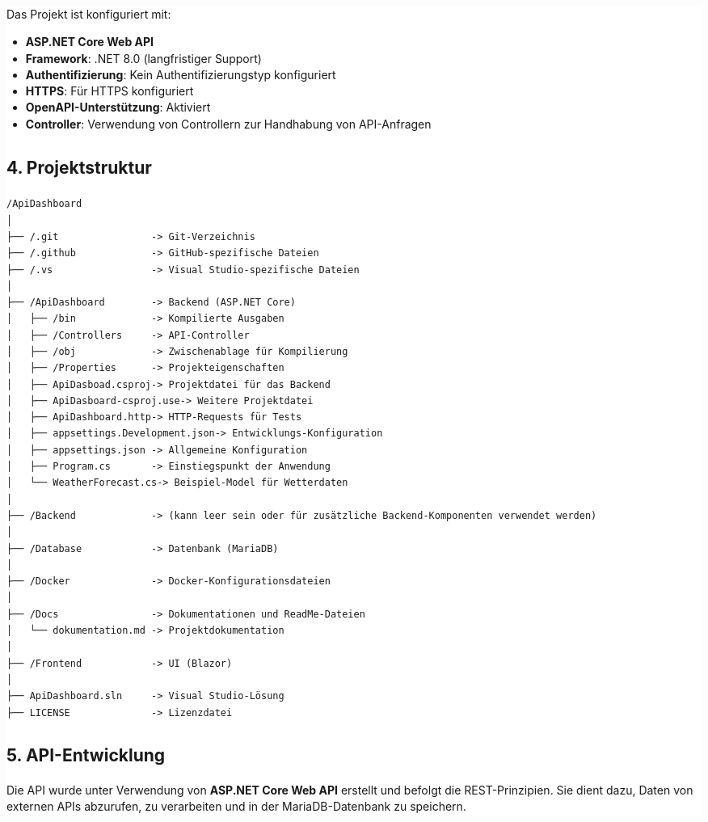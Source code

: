 Das Projekt ist konfiguriert mit:
- **ASP.NET Core Web API**
- **Framework**: .NET 8.0 (langfristiger Support)
- **Authentifizierung**: Kein Authentifizierungstyp konfiguriert
- **HTTPS**: Für HTTPS konfiguriert
- **OpenAPI-Unterstützung**: Aktiviert
- **Controller**: Verwendung von Controllern zur Handhabung von API-Anfragen

## **4. Projektstruktur** <a name="projektstruktur"></a>

```plaintext
/ApiDashboard
│
├── /.git                -> Git-Verzeichnis
├── /.github             -> GitHub-spezifische Dateien
├── /.vs                 -> Visual Studio-spezifische Dateien
│
├── /ApiDashboard        -> Backend (ASP.NET Core)
│   ├── /bin             -> Kompilierte Ausgaben
│   ├── /Controllers     -> API-Controller
│   ├── /obj             -> Zwischenablage für Kompilierung
│   ├── /Properties      -> Projekteigenschaften
│   ├── ApiDasboad.csproj-> Projektdatei für das Backend
│   ├── ApiDasboard-csproj.use-> Weitere Projektdatei
│   ├── ApiDashboard.http-> HTTP-Requests für Tests
│   ├── appsettings.Development.json-> Entwicklungs-Konfiguration
│   ├── appsettings.json -> Allgemeine Konfiguration
│   ├── Program.cs       -> Einstiegspunkt der Anwendung
│   └── WeatherForecast.cs-> Beispiel-Model für Wetterdaten
│
├── /Backend             -> (kann leer sein oder für zusätzliche Backend-Komponenten verwendet werden)
│
├── /Database            -> Datenbank (MariaDB)
│
├── /Docker              -> Docker-Konfigurationsdateien
│
├── /Docs                -> Dokumentationen und ReadMe-Dateien
│   └── dokumentation.md -> Projektdokumentation
│
├── /Frontend            -> UI (Blazor)
│
├── ApiDashboard.sln     -> Visual Studio-Lösung
├── LICENSE              -> Lizenzdatei
```

## **5. API-Entwicklung** <a name="api-entwicklung"></a>

Die API wurde unter Verwendung von **ASP.NET Core Web API** erstellt und befolgt die REST-Prinzipien. Sie dient dazu, Daten von externen APIs abzurufen, zu verarbeiten und in der MariaDB-Datenbank zu speichern.

